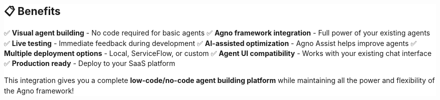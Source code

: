## 📋 Benefits

✅ **Visual agent building** - No code required for basic agents
✅ **Agno framework integration** - Full power of your existing agents
✅ **Live testing** - Immediate feedback during development
✅ **AI-assisted optimization** - Agno Assist helps improve agents
✅ **Multiple deployment options** - Local, ServiceFlow, or custom
✅ **Agent UI compatibility** - Works with your existing chat interface
✅ **Production ready** - Deploy to your SaaS platform

This integration gives you a complete **low-code/no-code agent building platform** while maintaining all the power and flexibility of the Agno framework!

